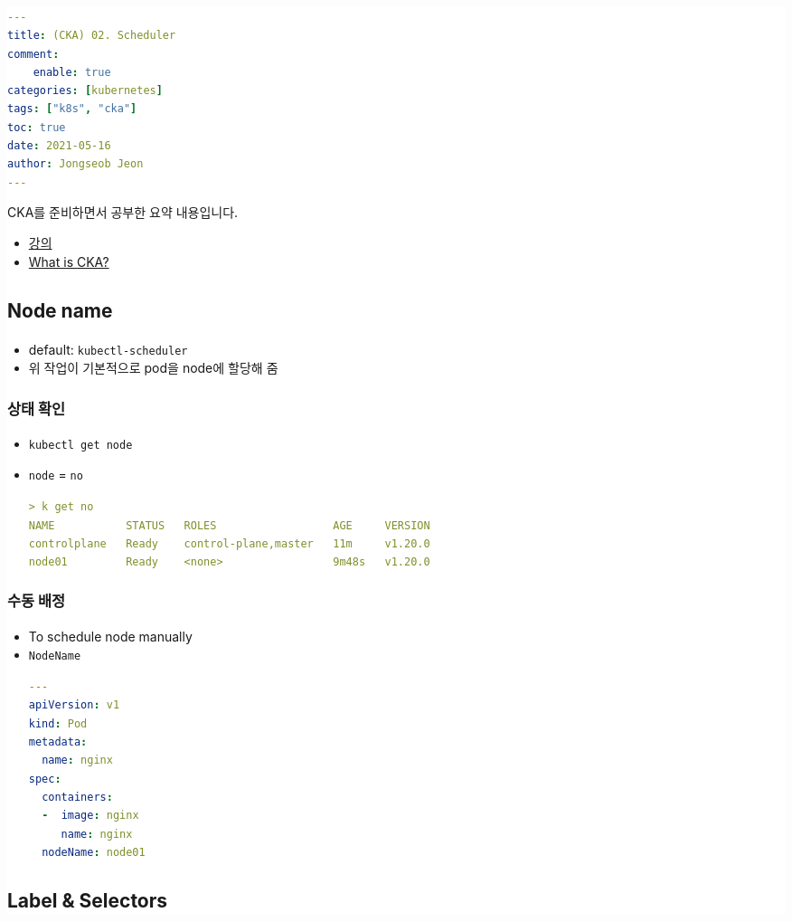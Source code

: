 ```yaml
---
title: (CKA) 02. Scheduler
comment:   
    enable: true
categories: [kubernetes]
tags: ["k8s", "cka"]
toc: true
date: 2021-05-16
author: Jongseob Jeon
---
```


CKA를 준비하면서 공부한 요약 내용입니다.
- [강의](https://www.udemy.com/course/certified-kubernetes-administrator-with-practice-tests/)
- [What is CKA?](https://www.cncf.io/certification/cka/)

## Node name
- default: `kubectl-scheduler`
- 위 작업이 기본적으로 pod을 node에 할당해 줌

### 상태 확인

- `kubectl get node`

- `node` = `no`

  ```yaml
  > k get no
  NAME           STATUS   ROLES                  AGE     VERSION
  controlplane   Ready    control-plane,master   11m     v1.20.0
  node01         Ready    <none>                 9m48s   v1.20.0
  ```

### 수동 배정

- To schedule node manually
- `NodeName`
  ```yaml
  ---
  apiVersion: v1
  kind: Pod
  metadata:
    name: nginx
  spec:
    containers:
    -  image: nginx
       name: nginx
    nodeName: node01
  ```

## Label & Selectors
